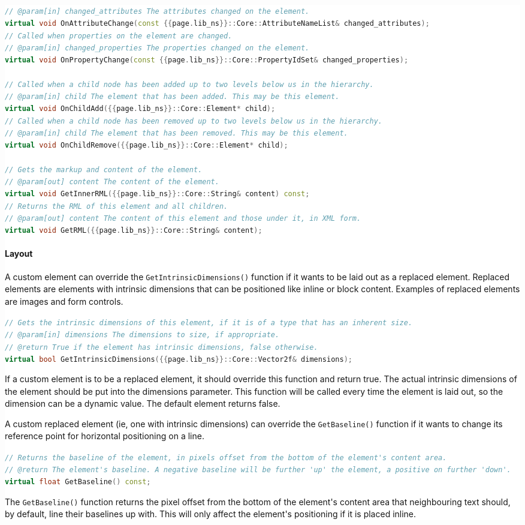 ```cpp
// @param[in] changed_attributes The attributes changed on the element.
virtual void OnAttributeChange(const {{page.lib_ns}}::Core::AttributeNameList& changed_attributes);
// Called when properties on the element are changed.
// @param[in] changed_properties The properties changed on the element.
virtual void OnPropertyChange(const {{page.lib_ns}}::Core::PropertyIdSet& changed_properties);

// Called when a child node has been added up to two levels below us in the hierarchy.
// @param[in] child The element that has been added. This may be this element.
virtual void OnChildAdd({{page.lib_ns}}::Core::Element* child);
// Called when a child node has been removed up to two levels below us in the hierarchy.
// @param[in] child The element that has been removed. This may be this element.
virtual void OnChildRemove({{page.lib_ns}}::Core::Element* child);

// Gets the markup and content of the element.
// @param[out] content The content of the element.
virtual void GetInnerRML({{page.lib_ns}}::Core::String& content) const;
// Returns the RML of this element and all children.
// @param[out] content The content of this element and those under it, in XML form.
virtual void GetRML({{page.lib_ns}}::Core::String& content);
```

#### Layout

A custom element can override the `GetIntrinsicDimensions()` function if it wants to be laid out as a replaced element. Replaced elements are elements with intrinsic dimensions that can be positioned like inline or block content. Examples of replaced elements are images and form controls.

```cpp
// Gets the intrinsic dimensions of this element, if it is of a type that has an inherent size.
// @param[in] dimensions The dimensions to size, if appropriate.
// @return True if the element has intrinsic dimensions, false otherwise.
virtual bool GetIntrinsicDimensions({{page.lib_ns}}::Core::Vector2f& dimensions);
```

If a custom element is to be a replaced element, it should override this function and return true. The actual intrinsic dimensions of the element should be put into the dimensions parameter. This function will be called every time the element is laid out, so the dimension can be a dynamic value. The default element returns false.

A custom replaced element (ie, one with intrinsic dimensions) can override the `GetBaseline()` function if it wants to change its reference point for horizontal positioning on a line.

```cpp
// Returns the baseline of the element, in pixels offset from the bottom of the element's content area.
// @return The element's baseline. A negative baseline will be further 'up' the element, a positive on further 'down'.
virtual float GetBaseline() const;
```

The `GetBaseline()` function returns the pixel offset from the bottom of the element's content area that neighbouring text should, by default, line their baselines up with. This will only affect the element's positioning if it is placed inline.
